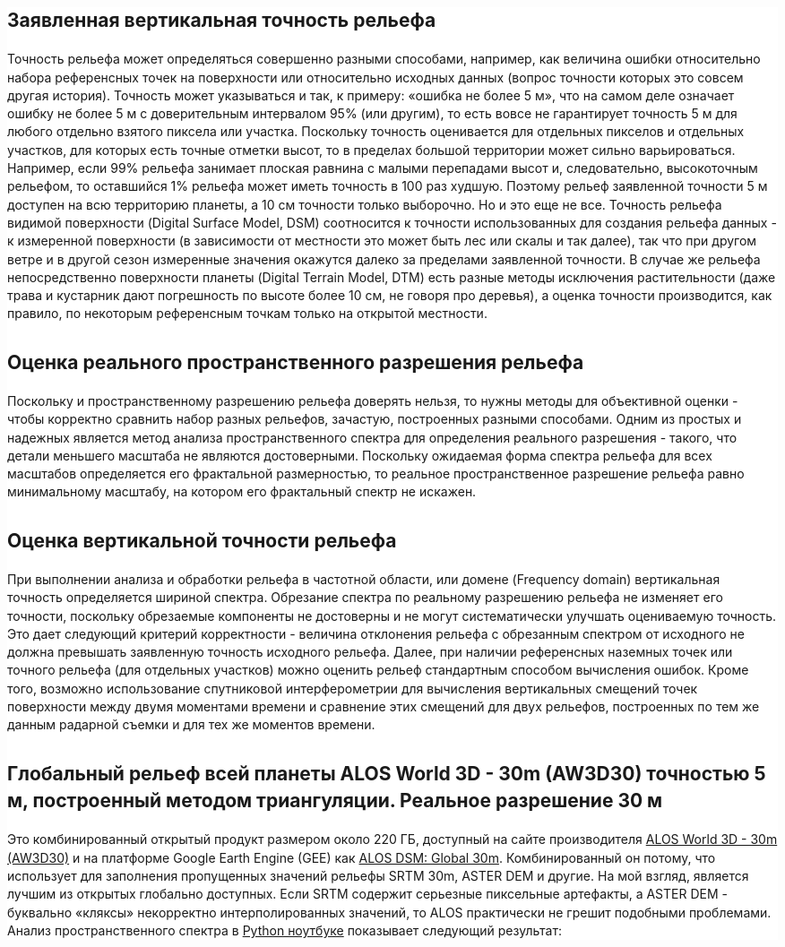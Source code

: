 ## Заявленная вертикальная точность рельефа

Точность рельефа может определяться совершенно разными способами, например, как величина ошибки относительно набора референсных точек на поверхности или относительно исходных данных (вопрос точности которых это совсем другая история). Точность может указываться и так, к примеру: «ошибка не более 5 м», что на самом деле означает ошибку не более 5 м с доверительным интервалом 95% (или другим), то есть вовсе не гарантирует точность 5 м для любого отдельно взятого пиксела или участка. Поскольку точность оценивается для отдельных пикселов и отдельных участков, для которых есть точные отметки высот, то в пределах большой территории может сильно варьироваться. Например, если 99% рельефа занимает плоская равнина с малыми перепадами высот и, следовательно, высокоточным рельефом, то оставшийся 1% рельефа может иметь точность в 100 раз худшую. Поэтому рельеф заявленной точности 5 м доступен на всю территорию планеты, а 10 см точности только выборочно. Но и это еще не все. Точность рельефа видимой поверхности (Digital Surface Model, DSM) соотносится к точности использованных для создания рельефа данных - к измеренной поверхности (в зависимости от местности это может быть лес или скалы и так далее), так что при другом ветре и в другой сезон измеренные значения  окажутся далеко за пределами заявленной точности. В случае же рельефа непосредственно поверхности планеты (Digital Terrain Model, DTM) есть разные методы исключения растительности (даже трава и кустарник дают погрешность по высоте более 10 см, не говоря про деревья), а оценка точности производится, как правило, по некоторым референсным точкам только на открытой местности.

## Оценка реального пространственного разрешения рельефа

Поскольку и пространственному разрешению рельефа доверять нельзя, то нужны методы для объективной оценки - чтобы корректно сравнить набор разных рельефов, зачастую, построенных разными способами. Одним из простых и надежных является метод анализа пространственного спектра для определения реального разрешения - такого, что детали меньшего масштаба не являются достоверными. Поскольку ожидаемая форма спектра рельефа для всех масштабов определяется его фрактальной размерностью, то реальное пространственное разрешение рельефа равно минимальному масштабу, на котором его фрактальный спектр не искажен. 

## Оценка вертикальной точности рельефа

При выполнении анализа и обработки рельефа в частотной области, или домене (Frequency domain) вертикальная точность определяется шириной спектра. Обрезание спектра по реальному разрешению рельефа не изменяет его точности, поскольку обрезаемые компоненты не достоверны и не могут систематически улучшать оцениваемую точность.  Это дает следующий критерий корректности - величина отклонения рельефа с обрезанным спектром от исходного не должна превышать заявленную точность исходного рельефа. Далее, при наличии референсных наземных точек или точного рельефа (для отдельных участков) можно оценить рельеф стандартным способом вычисления ошибок. Кроме того, возможно использование спутниковой интерферометрии для вычисления вертикальных смещений точек поверхности между двумя моментами времени и сравнение этих смещений для двух рельефов, построенных по тем же данным радарной съемки и для тех же моментов времени.

## Глобальный рельеф всей планеты ALOS World 3D - 30m (AW3D30) точностью 5 м, построенный методом триангуляции. Реальное разрешение 30 м

Это комбинированный открытый продукт размером около 220 ГБ, доступный на сайте производителя [ALOS World 3D - 30m (AW3D30)](https://www.eorc.jaxa.jp/ALOS/en/aw3d30/index.htm) и на платформе Google Earth Engine (GEE) как [ALOS DSM: Global 30m](https://developers.google.com/earth-engine/datasets/catalog/JAXA_ALOS_AW3D30_V3_2). Комбинированный он потому, что использует для заполнения пропущенных значений рельефы SRTM 30m, ASTER DEM и другие. На мой взгляд, является лучшим из открытых глобально доступных. Если SRTM содержит серьезные пиксельные артефакты, а ASTER DEM - буквально «кляксы» некорректно интерполированных значений, то ALOS практически не грешит подобными проблемами. Анализ пространственного спектра в [Python ноутбуке](https://github.com/mobigroup/gis-snippets/blob/master/USGS_NED_one_meter/GEE%20ALOS%20AW3D30%20DEM%20Fractality%20for%20San%20Diego%2C%20California%2C%20US.ipynb) показывает следующий результат:
